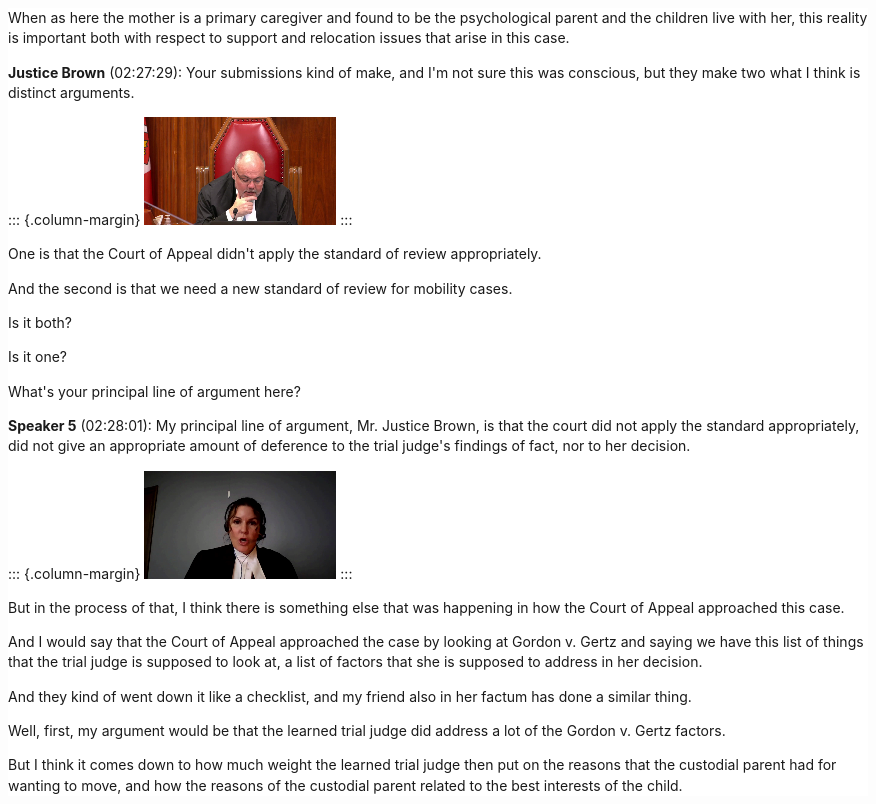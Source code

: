 When as here the mother is a primary caregiver and found to be the psychological parent and the children live with her, this reality is important both with respect to support and relocation issues that arise in this case.

**Justice Brown** (02:27:29): Your submissions kind of make, and I'm not sure this was conscious, but they make two what I think is distinct arguments.

::: {.column-margin}
![](8864.png)
:::

One is that the Court of Appeal didn't apply the standard of review appropriately.

And the second is that we need a new standard of review for mobility cases.

Is it both?

Is it one?

What's your principal line of argument here?

**Speaker 5** (02:28:01): My principal line of argument, Mr. Justice Brown, is that the court did not apply the standard appropriately, did not give an appropriate amount of deference to the trial judge's findings of fact, nor to her decision.

::: {.column-margin}
![](8963.png)
:::

But in the process of that, I think there is something else that was happening in how the Court of Appeal approached this case.

And I would say that the Court of Appeal approached the case by looking at Gordon v. Gertz and saying we have this list of things that the trial judge is supposed to look at, a list of factors that she is supposed to address in her decision.

And they kind of went down it like a checklist, and my friend also in her factum has done a similar thing.

Well, first, my argument would be that the learned trial judge did address a lot of the Gordon v. Gertz factors.

But I think it comes down to how much weight the learned trial judge then put on the reasons that the custodial parent had for wanting to move, and how the reasons of the custodial parent related to the best interests of the child.
